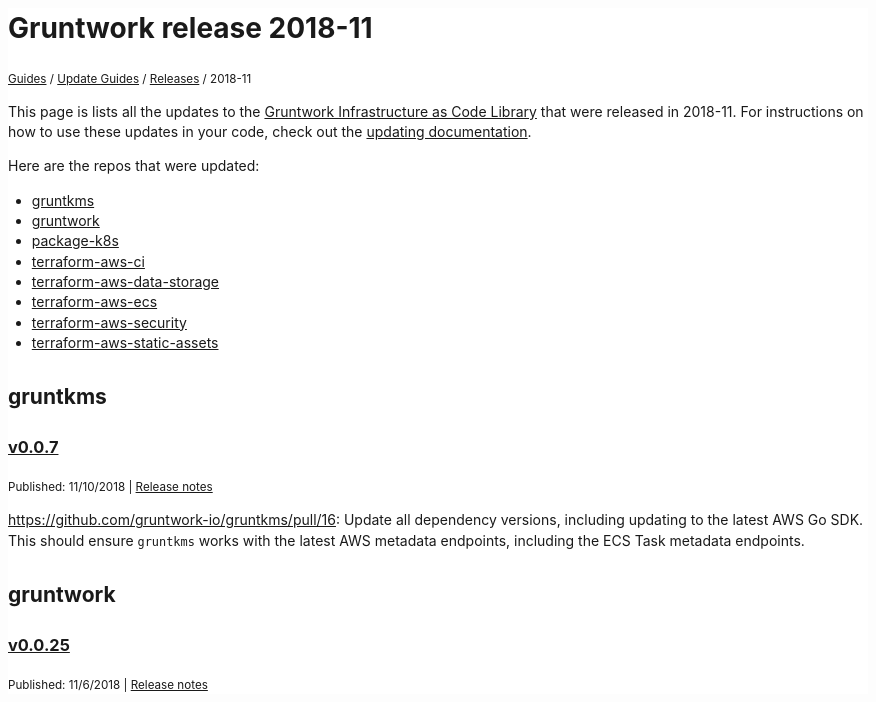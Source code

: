 
# Gruntwork release 2018-11

<p style={{marginTop: "-25px"}}><small><a href="/guides">Guides</a> / <a href="/guides/stay-up-to-date">Update Guides</a> / <a href="/guides/stay-up-to-date/releases">Releases</a> / 2018-11</small></p>

This page is lists all the updates to the [Gruntwork Infrastructure as Code
Library](https://gruntwork.io/infrastructure-as-code-library/) that were released in 2018-11. For instructions
on how to use these updates in your code, check out the [updating
documentation](/library/stay-up-to-date/updating).

Here are the repos that were updated:

- [gruntkms](#gruntkms)
- [gruntwork](#gruntwork)
- [package-k8s](#package-k8s)
- [terraform-aws-ci](#terraform-aws-ci)
- [terraform-aws-data-storage](#terraform-aws-data-storage)
- [terraform-aws-ecs](#terraform-aws-ecs)
- [terraform-aws-security](#terraform-aws-security)
- [terraform-aws-static-assets](#terraform-aws-static-assets)


## gruntkms


### [v0.0.7](https://github.com/gruntwork-io/gruntkms/releases/tag/v0.0.7)

<p style={{marginTop: "-20px", marginBottom: "10px"}}>
  <small>Published: 11/10/2018 | <a href="https://github.com/gruntwork-io/gruntkms/releases/tag/v0.0.7">Release notes</a></small>
</p>

<div style={{"overflow":"hidden","textOverflow":"ellipsis","display":"-webkit-box","WebkitLineClamp":10,"lineClamp":10,"WebkitBoxOrient":"vertical"}}>

  https://github.com/gruntwork-io/gruntkms/pull/16: Update all dependency versions, including updating to the latest AWS Go SDK. This should ensure `gruntkms` works with the latest AWS metadata endpoints, including the ECS Task metadata endpoints.

</div>



## gruntwork


### [v0.0.25](https://github.com/gruntwork-io/gruntwork/releases/tag/v0.0.25)

<p style={{marginTop: "-20px", marginBottom: "10px"}}>
  <small>Published: 11/6/2018 | <a href="https://github.com/gruntwork-io/gruntwork/releases/tag/v0.0.25">Release notes</a></small>
</p>
